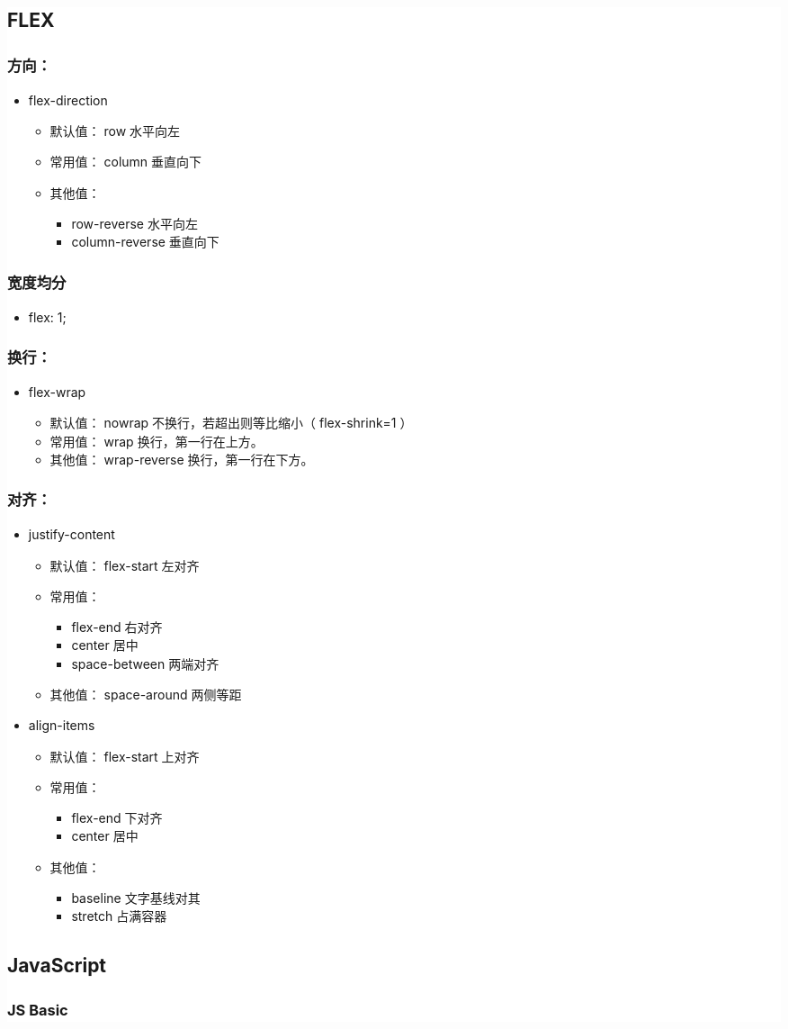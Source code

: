 ## FLEX

### 方向：

- flex-direction

  - 默认值： row 水平向左

  - 常用值： column 垂直向下

  - 其他值：
    - row-reverse 水平向左
    - column-reverse 垂直向下

### 宽度均分

- flex: 1;

### 换行：

- flex-wrap

  - 默认值： nowrap 不换行，若超出则等比缩小（ flex-shrink=1 ）
  - 常用值： wrap 换行，第一行在上方。
  - 其他值： wrap-reverse 换行，第一行在下方。

### 对齐：

- justify-content

  - 默认值： flex-start 左对齐

  - 常用值：

    - flex-end 右对齐
    - center 居中
    - space-between 两端对齐

  - 其他值： space-around 两侧等距

- align-items

  - 默认值： flex-start 上对齐

  - 常用值：

    - flex-end 下对齐
    - center 居中

  - 其他值：
    - baseline 文字基线对其
    - stretch 占满容器

## JavaScript

### JS Basic
